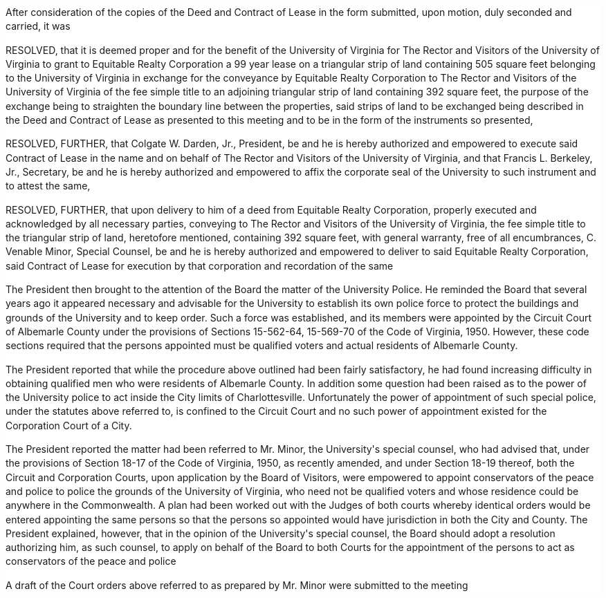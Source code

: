 After consideration of the copies of the Deed and Contract of Lease in the form submitted, upon motion, duly seconded and carried, it was

RESOLVED, that it is deemed proper and for the benefit of the University of Virginia for The Rector and Visitors of the University of Virginia to grant to Equitable Realty Corporation a 99 year lease on a triangular strip of land containing 505 square feet belonging to the University of Virginia in exchange for the conveyance by Equitable Realty Corporation to The Rector and Visitors of the University of Virginia of the fee simple title to an adjoining triangular strip of land containing 392 square feet, the purpose of the exchange being to straighten the boundary line between the properties, said strips of land to be exchanged being described in the Deed and Contract of Lease as presented to this meeting and to be in the form of the instruments so presented,

RESOLVED, FURTHER, that Colgate W. Darden, Jr., President, be and he is hereby authorized and empowered to execute said Contract of Lease in the name and on behalf of The Rector and Visitors of the University of Virginia, and that Francis L. Berkeley, Jr., Secretary, be and he is hereby authorized and empowered to affix the corporate seal of the University to such instrument and to attest the same,

RESOLVED, FURTHER, that upon delivery to him of a deed from Equitable Realty Corporation, properly executed and acknowledged by all necessary parties, conveying to The Rector and Visitors of the University of Virginia, the fee simple title to the triangular strip of land, heretofore mentioned, containing 392 square feet, with general warranty, free of all encumbrances, C. Venable Minor, Special Counsel, be and he is hereby authorized and empowered to deliver to said Equitable Realty Corporation, said Contract of Lease for execution by that corporation and recordation of the same

The President then brought to the attention of the Board the matter of the University Police. He reminded the Board that several years ago it appeared necessary and advisable for the University to establish its own police force to protect the buildings and grounds of the University and to keep order. Such a force was established, and its members were appointed by the Circuit Court of Albemarle County under the provisions of Sections 15-562-64, 15-569-70 of the Code of Virginia, 1950. However, these code sections required that the persons appointed must be qualified voters and actual residents of Albemarle County.

The President reported that while the procedure above outlined had been fairly satisfactory, he had found increasing difficulty in obtaining qualified men who were residents of Albemarle County. In addition some question had been raised as to the power of the University police to act inside the City limits of Charlottesville. Unfortunately the power of appointment of such special police, under the statutes above referred to, is confined to the Circuit Court and no such power of appointment existed for the Corporation Court of a City.

The President reported the matter had been referred to Mr. Minor, the University's special counsel, who had advised that, under the provisions of Section 18-17 of the Code of Virginia, 1950, as recently amended, and under Section 18-19 thereof, both the Circuit and Corporation Courts, upon application by the Board of Visitors, were empowered to appoint conservators of the peace and police to police the grounds of the University of Virginia, who need not be qualified voters and whose residence could be anywhere in the Commonwealth. A plan had been worked out with the Judges of both courts whereby identical orders would be entered appointing the same persons so that the persons so appointed would have jurisdiction in both the City and County. The President explained, however, that in the opinion of the University's special counsel, the Board should adopt a resolution authorizing him, as such counsel, to apply on behalf of the Board to both Courts for the appointment of the persons to act as conservators of the peace and police

A draft of the Court orders above referred to as prepared by Mr. Minor were submitted to the meeting
